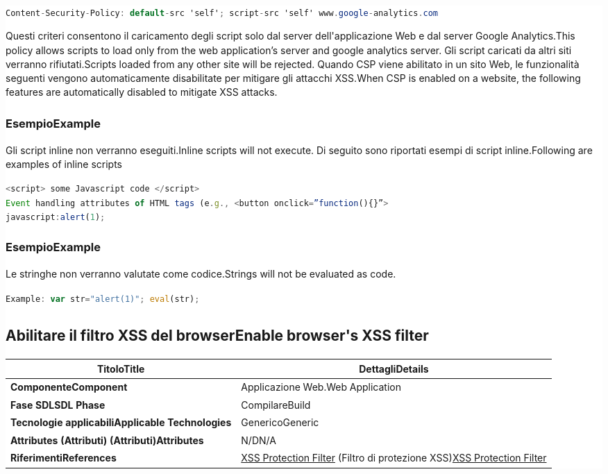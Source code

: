 ```C#
Content-Security-Policy: default-src 'self'; script-src 'self' www.google-analytics.com 
```
<span data-ttu-id="9d7c9-172">Questi criteri consentono il caricamento degli script solo dal server dell'applicazione Web e dal server Google Analytics.</span><span class="sxs-lookup"><span data-stu-id="9d7c9-172">This policy allows scripts to load only from the web application’s server and google analytics server.</span></span> <span data-ttu-id="9d7c9-173">Gli script caricati da altri siti verranno rifiutati.</span><span class="sxs-lookup"><span data-stu-id="9d7c9-173">Scripts loaded from any other site will be rejected.</span></span> <span data-ttu-id="9d7c9-174">Quando CSP viene abilitato in un sito Web, le funzionalità seguenti vengono automaticamente disabilitate per mitigare gli attacchi XSS.</span><span class="sxs-lookup"><span data-stu-id="9d7c9-174">When CSP is enabled on a website, the following features are automatically disabled to mitigate XSS attacks.</span></span> 

### <a name="example"></a><span data-ttu-id="9d7c9-175">Esempio</span><span class="sxs-lookup"><span data-stu-id="9d7c9-175">Example</span></span>
<span data-ttu-id="9d7c9-176">Gli script inline non verranno eseguiti.</span><span class="sxs-lookup"><span data-stu-id="9d7c9-176">Inline scripts will not execute.</span></span> <span data-ttu-id="9d7c9-177">Di seguito sono riportati esempi di script inline.</span><span class="sxs-lookup"><span data-stu-id="9d7c9-177">Following are examples of inline scripts</span></span> 
```javascript
<script> some Javascript code </script>
Event handling attributes of HTML tags (e.g., <button onclick=”function(){}”>
javascript:alert(1);
```

### <a name="example"></a><span data-ttu-id="9d7c9-178">Esempio</span><span class="sxs-lookup"><span data-stu-id="9d7c9-178">Example</span></span>
<span data-ttu-id="9d7c9-179">Le stringhe non verranno valutate come codice.</span><span class="sxs-lookup"><span data-stu-id="9d7c9-179">Strings will not be evaluated as code.</span></span> 
```javascript
Example: var str="alert(1)"; eval(str);
```

## <span data-ttu-id="9d7c9-180"><a id="xss-filter"></a>Abilitare il filtro XSS del browser</span><span class="sxs-lookup"><span data-stu-id="9d7c9-180"><a id="xss-filter"></a>Enable browser's XSS filter</span></span>

| <span data-ttu-id="9d7c9-181">Titolo</span><span class="sxs-lookup"><span data-stu-id="9d7c9-181">Title</span></span>                   | <span data-ttu-id="9d7c9-182">Dettagli</span><span class="sxs-lookup"><span data-stu-id="9d7c9-182">Details</span></span>      |
| ----------------------- | ------------ |
| <span data-ttu-id="9d7c9-183">**Componente**</span><span class="sxs-lookup"><span data-stu-id="9d7c9-183">**Component**</span></span>               | <span data-ttu-id="9d7c9-184">Applicazione Web.</span><span class="sxs-lookup"><span data-stu-id="9d7c9-184">Web Application</span></span> | 
| <span data-ttu-id="9d7c9-185">**Fase SDL**</span><span class="sxs-lookup"><span data-stu-id="9d7c9-185">**SDL Phase**</span></span>               | <span data-ttu-id="9d7c9-186">Compilare</span><span class="sxs-lookup"><span data-stu-id="9d7c9-186">Build</span></span> |  
| <span data-ttu-id="9d7c9-187">**Tecnologie applicabili**</span><span class="sxs-lookup"><span data-stu-id="9d7c9-187">**Applicable Technologies**</span></span> | <span data-ttu-id="9d7c9-188">Generico</span><span class="sxs-lookup"><span data-stu-id="9d7c9-188">Generic</span></span> |
| <span data-ttu-id="9d7c9-189">**Attributes (Attributi) (Attributi)**</span><span class="sxs-lookup"><span data-stu-id="9d7c9-189">**Attributes**</span></span>              | <span data-ttu-id="9d7c9-190">N/D</span><span class="sxs-lookup"><span data-stu-id="9d7c9-190">N/A</span></span>  |
| <span data-ttu-id="9d7c9-191">**Riferimenti**</span><span class="sxs-lookup"><span data-stu-id="9d7c9-191">**References**</span></span>              | <span data-ttu-id="9d7c9-192">[XSS Protection Filter](https://www.owasp.org/index.php/List_of_useful_HTTP_headers#X-XSS-Protection) (Filtro di protezione XSS)</span><span class="sxs-lookup"><span data-stu-id="9d7c9-192">[XSS Protection Filter](https://www.owasp.org/index.php/List_of_useful_HTTP_headers#X-XSS-Protection)</span></span> |